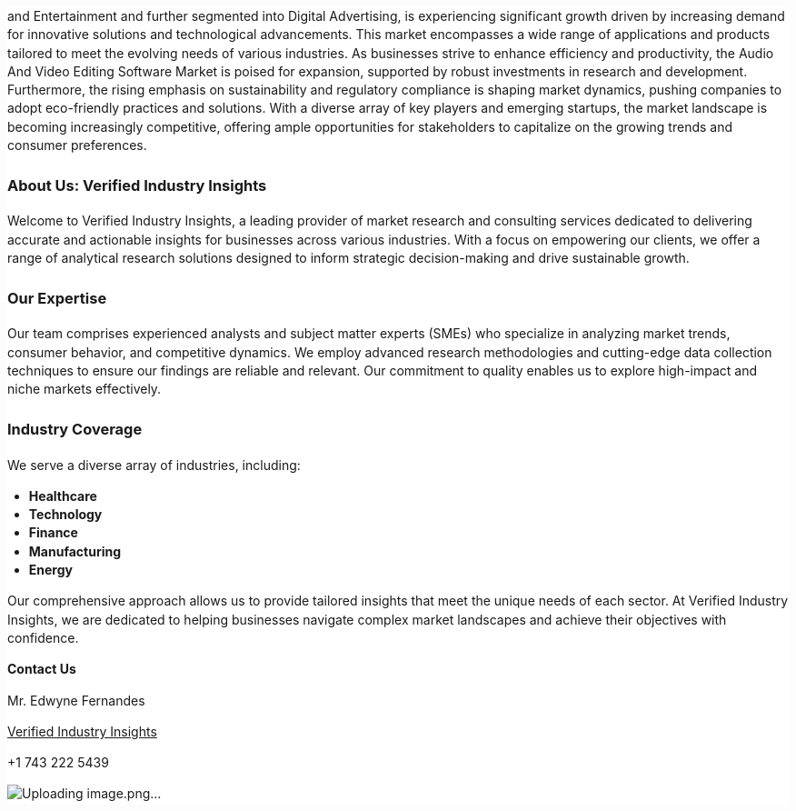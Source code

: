 and Entertainment and further segmented into Digital Advertising, is experiencing significant growth driven by increasing demand for innovative solutions and technological advancements. This market encompasses a wide range of applications and products tailored to meet the evolving needs of various industries. As businesses strive to enhance efficiency and productivity, the Audio And Video Editing Software Market is poised for expansion, supported by robust investments in research and development. Furthermore, the rising emphasis on sustainability and regulatory compliance is shaping market dynamics, pushing companies to adopt eco-friendly practices and solutions. With a diverse array of key players and emerging startups, the market landscape is becoming increasingly competitive, offering ample opportunities for stakeholders to capitalize on the growing trends and consumer preferences.</p><h3>About Us: Verified Industry Insights</h3><p>Welcome to Verified Industry Insights, a leading provider of market research and consulting services dedicated to delivering accurate and actionable insights for businesses across various industries. With a focus on empowering our clients, we offer a range of analytical research solutions designed to inform strategic decision-making and drive sustainable growth.</p><h3>Our Expertise</h3><p>Our team comprises experienced analysts and subject matter experts (SMEs) who specialize in analyzing market trends, consumer behavior, and competitive dynamics. We employ advanced research methodologies and cutting-edge data collection techniques to ensure our findings are reliable and relevant. Our commitment to quality enables us to explore high-impact and niche markets effectively.</p><h3>Industry Coverage</h3><p>We serve a diverse array of industries, including:</p><ul><li><strong>Healthcare</strong></li><li><strong>Technology</strong></li><li><strong>Finance</strong></li><li><strong>Manufacturing</strong></li><li><strong>Energy</strong></li></ul><p>Our comprehensive approach allows us to provide tailored insights that meet the unique needs of each sector. At Verified Industry Insights, we are dedicated to helping businesses navigate complex market landscapes and achieve their objectives with confidence.</p><p><strong>Contact Us</strong></p><p>Mr. Edwyne Fernandes</p><p><a href="https://www.verifiedindustryinsights.com/">Verified Industry Insights</a></p><p>+1 743 222 5439</p>
![Uploading image.png…]()
